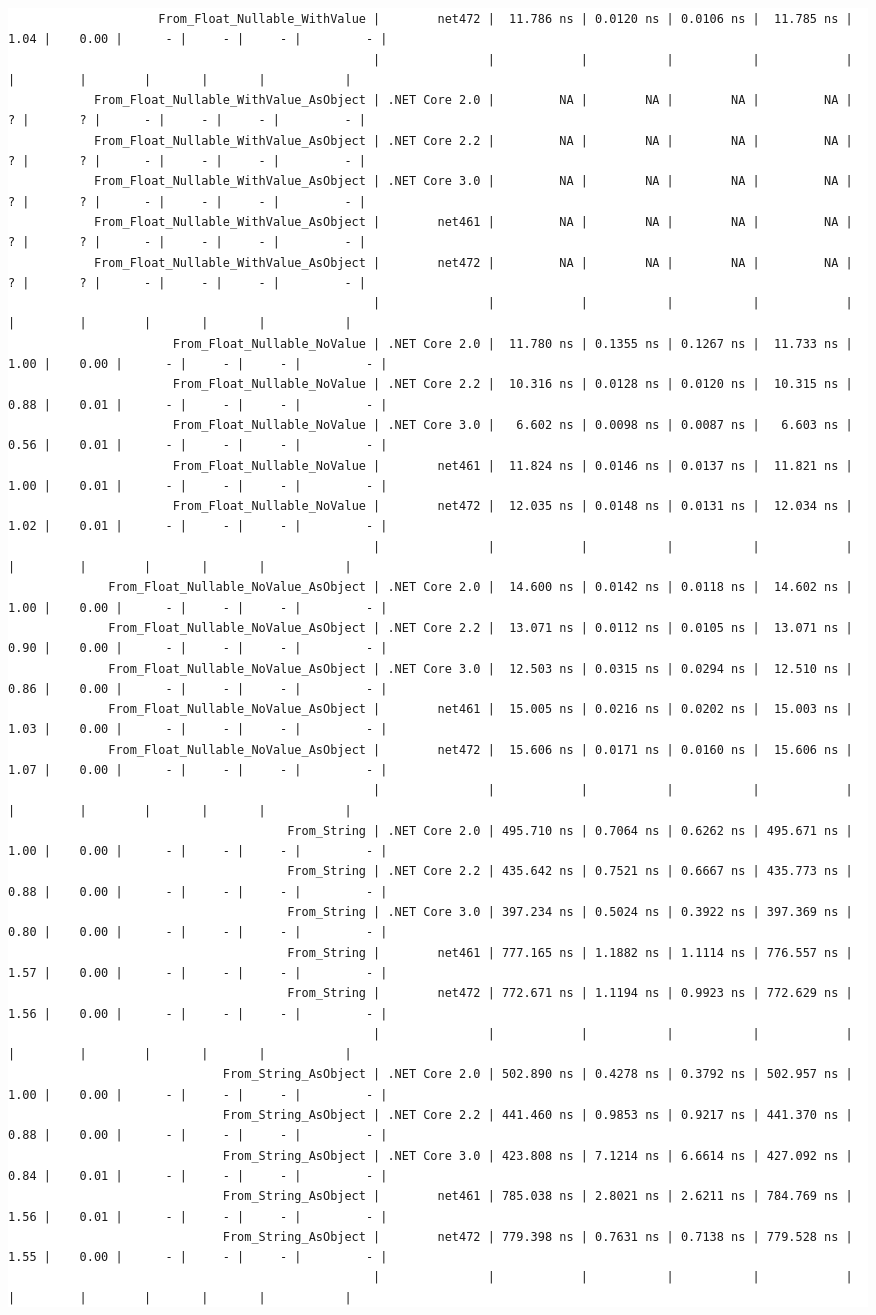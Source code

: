                          From_Float_Nullable_WithValue |        net472 |  11.786 ns | 0.0120 ns | 0.0106 ns |  11.785 ns |  1.04 |    0.00 |      - |     - |     - |         - |
                                                       |               |            |           |           |            |       |         |        |       |       |           |
                From_Float_Nullable_WithValue_AsObject | .NET Core 2.0 |         NA |        NA |        NA |         NA |     ? |       ? |      - |     - |     - |         - |
                From_Float_Nullable_WithValue_AsObject | .NET Core 2.2 |         NA |        NA |        NA |         NA |     ? |       ? |      - |     - |     - |         - |
                From_Float_Nullable_WithValue_AsObject | .NET Core 3.0 |         NA |        NA |        NA |         NA |     ? |       ? |      - |     - |     - |         - |
                From_Float_Nullable_WithValue_AsObject |        net461 |         NA |        NA |        NA |         NA |     ? |       ? |      - |     - |     - |         - |
                From_Float_Nullable_WithValue_AsObject |        net472 |         NA |        NA |        NA |         NA |     ? |       ? |      - |     - |     - |         - |
                                                       |               |            |           |           |            |       |         |        |       |       |           |
                           From_Float_Nullable_NoValue | .NET Core 2.0 |  11.780 ns | 0.1355 ns | 0.1267 ns |  11.733 ns |  1.00 |    0.00 |      - |     - |     - |         - |
                           From_Float_Nullable_NoValue | .NET Core 2.2 |  10.316 ns | 0.0128 ns | 0.0120 ns |  10.315 ns |  0.88 |    0.01 |      - |     - |     - |         - |
                           From_Float_Nullable_NoValue | .NET Core 3.0 |   6.602 ns | 0.0098 ns | 0.0087 ns |   6.603 ns |  0.56 |    0.01 |      - |     - |     - |         - |
                           From_Float_Nullable_NoValue |        net461 |  11.824 ns | 0.0146 ns | 0.0137 ns |  11.821 ns |  1.00 |    0.01 |      - |     - |     - |         - |
                           From_Float_Nullable_NoValue |        net472 |  12.035 ns | 0.0148 ns | 0.0131 ns |  12.034 ns |  1.02 |    0.01 |      - |     - |     - |         - |
                                                       |               |            |           |           |            |       |         |        |       |       |           |
                  From_Float_Nullable_NoValue_AsObject | .NET Core 2.0 |  14.600 ns | 0.0142 ns | 0.0118 ns |  14.602 ns |  1.00 |    0.00 |      - |     - |     - |         - |
                  From_Float_Nullable_NoValue_AsObject | .NET Core 2.2 |  13.071 ns | 0.0112 ns | 0.0105 ns |  13.071 ns |  0.90 |    0.00 |      - |     - |     - |         - |
                  From_Float_Nullable_NoValue_AsObject | .NET Core 3.0 |  12.503 ns | 0.0315 ns | 0.0294 ns |  12.510 ns |  0.86 |    0.00 |      - |     - |     - |         - |
                  From_Float_Nullable_NoValue_AsObject |        net461 |  15.005 ns | 0.0216 ns | 0.0202 ns |  15.003 ns |  1.03 |    0.00 |      - |     - |     - |         - |
                  From_Float_Nullable_NoValue_AsObject |        net472 |  15.606 ns | 0.0171 ns | 0.0160 ns |  15.606 ns |  1.07 |    0.00 |      - |     - |     - |         - |
                                                       |               |            |           |           |            |       |         |        |       |       |           |
                                           From_String | .NET Core 2.0 | 495.710 ns | 0.7064 ns | 0.6262 ns | 495.671 ns |  1.00 |    0.00 |      - |     - |     - |         - |
                                           From_String | .NET Core 2.2 | 435.642 ns | 0.7521 ns | 0.6667 ns | 435.773 ns |  0.88 |    0.00 |      - |     - |     - |         - |
                                           From_String | .NET Core 3.0 | 397.234 ns | 0.5024 ns | 0.3922 ns | 397.369 ns |  0.80 |    0.00 |      - |     - |     - |         - |
                                           From_String |        net461 | 777.165 ns | 1.1882 ns | 1.1114 ns | 776.557 ns |  1.57 |    0.00 |      - |     - |     - |         - |
                                           From_String |        net472 | 772.671 ns | 1.1194 ns | 0.9923 ns | 772.629 ns |  1.56 |    0.00 |      - |     - |     - |         - |
                                                       |               |            |           |           |            |       |         |        |       |       |           |
                                  From_String_AsObject | .NET Core 2.0 | 502.890 ns | 0.4278 ns | 0.3792 ns | 502.957 ns |  1.00 |    0.00 |      - |     - |     - |         - |
                                  From_String_AsObject | .NET Core 2.2 | 441.460 ns | 0.9853 ns | 0.9217 ns | 441.370 ns |  0.88 |    0.00 |      - |     - |     - |         - |
                                  From_String_AsObject | .NET Core 3.0 | 423.808 ns | 7.1214 ns | 6.6614 ns | 427.092 ns |  0.84 |    0.01 |      - |     - |     - |         - |
                                  From_String_AsObject |        net461 | 785.038 ns | 2.8021 ns | 2.6211 ns | 784.769 ns |  1.56 |    0.01 |      - |     - |     - |         - |
                                  From_String_AsObject |        net472 | 779.398 ns | 0.7631 ns | 0.7138 ns | 779.528 ns |  1.55 |    0.00 |      - |     - |     - |         - |
                                                       |               |            |           |           |            |       |         |        |       |       |           |